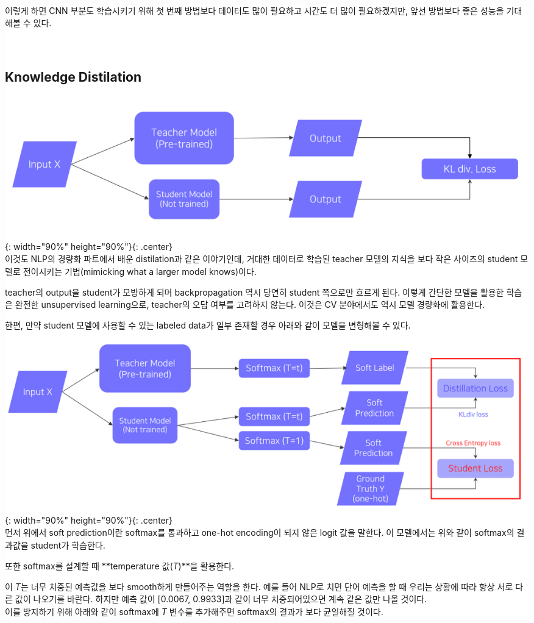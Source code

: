 이렇게 하면 CNN 부분도 학습시키기 위해 첫 번째 방법보다 데이터도 많이 필요하고 시간도 더 많이 필요하겠지만, 앞선 방법보다 좋은 성능을 기대해볼 수 있다.  
   
<br />

## Knowledge Distilation 
![knowledge_distilation](/img/posts/31-7.png){: width="90%" height="90%"}{: .center}    
이것도 NLP의 경량화 파트에서 배운 distilation과 같은 이야기인데, 거대한 데이터로 학습된 teacher 모델의 지식을 보다 작은 사이즈의 student 모델로 전이시키는 기법(mimicking what a larger model knows)이다.  
  
teacher의 output을 student가 모방하게 되며 backpropagation 역시 당연히 student 쪽으로만 흐르게 된다.
이렇게 간단한 모델을 활용한 학습은 완전한 unsupervised learning으로, teacher의 오답 여부를 고려하지 않는다.
이것은 CV 분야에서도 역시 모델 경량화에 활용한다.  
     
한편, 만약 student 모델에 사용할 수 있는 labeled data가 일부 존재할 경우 아래와 같이 모델을 변형해볼 수 있다.  
![knowledge_distilation](/img/posts/31-8.png){: width="90%" height="90%"}{: .center}      
먼저 위에서 soft prediction이란 softmax를 통과하고 one-hot encoding이 되지 않은 logit 값을 말한다. 
이 모델에서는 위와 같이 softmax의 결과값을 student가 학습한다.  
  
또한 softmax를 설계할 때 **temperature 값($T$)**을 활용한다.   
  
이 $T$는 너무 치중된 예측값을 보다 smooth하게 만들어주는 역할을 한다. 
예를 들어 NLP로 치면 단어 예측을 할 때 우리는 상황에 따라 항상 서로 다른 값이 나오기를 바란다.
하지만 예측 값이 \[0.0067, 0.9933\]과 같이 너무 치중되어있으면 계속 같은 값만 나올 것이다.  
이를 방지하기 위해 아래와 같이 softmax에 $T$ 변수를 추가해주면 softmax의 결과가 보다 균일해질 것이다.  
  
<center>
